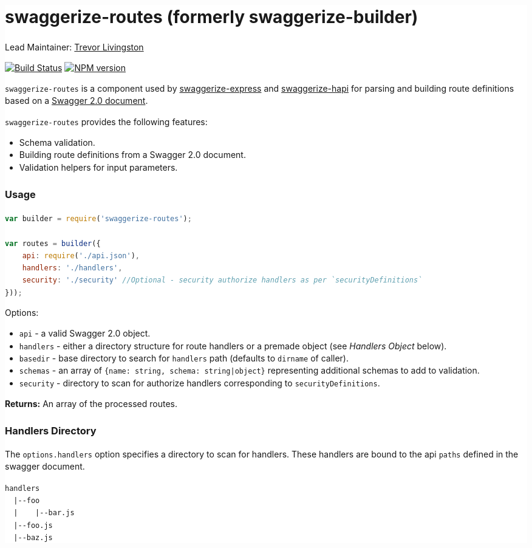 swaggerize-routes (formerly swaggerize-builder)
==================

Lead Maintainer: [Trevor Livingston](https://github.com/tlivings/)  

[![Build Status](https://travis-ci.org/krakenjs/swaggerize-routes.svg?branch=master)](https://travis-ci.org/krakenjs/swaggerize-routes)
[![NPM version](https://badge.fury.io/js/swaggerize-routes.png)](http://badge.fury.io/js/swaggerize-routes)  

`swaggerize-routes` is a component used by [swaggerize-express](https://github.com/krakenjs/swaggerize-express) and [swaggerize-hapi](https://github.com/krakenjs/swaggerize-hapi) for parsing and building route definitions based on a [Swagger 2.0 document](https://github.com/wordnik/swagger-spec/blob/master/versions/2.0.md).

`swaggerize-routes` provides the following features:

- Schema validation.
- Building route definitions from a Swagger 2.0 document.
- Validation helpers for input parameters.

### Usage

```javascript
var builder = require('swaggerize-routes');

var routes = builder({
    api: require('./api.json'),
    handlers: './handlers',
    security: './security' //Optional - security authorize handlers as per `securityDefinitions`
}));
```

Options:

- `api` - a valid Swagger 2.0 object.
- `handlers` - either a directory structure for route handlers or a premade object (see *Handlers Object* below).
- `basedir` - base directory to search for `handlers` path (defaults to `dirname` of caller).
- `schemas` - an array of `{name: string, schema: string|object}` representing additional schemas to add to validation.
- `security` - directory to scan for authorize handlers corresponding to `securityDefinitions`.

**Returns:** An array of the processed routes.

### Handlers Directory

The `options.handlers` option specifies a directory to scan for handlers. These handlers are bound to the api `paths` defined in the swagger document.

```
handlers
  |--foo
  |    |--bar.js
  |--foo.js
  |--baz.js
```
